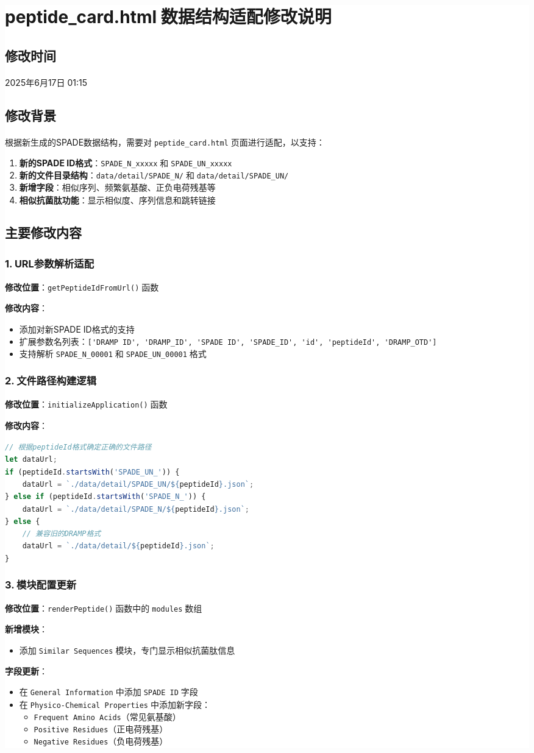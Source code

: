 # peptide_card.html 数据结构适配修改说明

## 修改时间
2025年6月17日 01:15

## 修改背景

根据新生成的SPADE数据结构，需要对 `peptide_card.html` 页面进行适配，以支持：

1. **新的SPADE ID格式**：`SPADE_N_xxxxx` 和 `SPADE_UN_xxxxx`
2. **新的文件目录结构**：`data/detail/SPADE_N/` 和 `data/detail/SPADE_UN/`
3. **新增字段**：相似序列、频繁氨基酸、正负电荷残基等
4. **相似抗菌肽功能**：显示相似度、序列信息和跳转链接

## 主要修改内容

### 1. URL参数解析适配

**修改位置**：`getPeptideIdFromUrl()` 函数

**修改内容**：
- 添加对新SPADE ID格式的支持
- 扩展参数名列表：`['DRAMP ID', 'DRAMP_ID', 'SPADE ID', 'SPADE_ID', 'id', 'peptideId', 'DRAMP_OTD']`
- 支持解析 `SPADE_N_00001` 和 `SPADE_UN_00001` 格式

### 2. 文件路径构建逻辑

**修改位置**：`initializeApplication()` 函数

**修改内容**：
```javascript
// 根据peptideId格式确定正确的文件路径
let dataUrl;
if (peptideId.startsWith('SPADE_UN_')) {
    dataUrl = `./data/detail/SPADE_UN/${peptideId}.json`;
} else if (peptideId.startsWith('SPADE_N_')) {
    dataUrl = `./data/detail/SPADE_N/${peptideId}.json`;
} else {
    // 兼容旧的DRAMP格式
    dataUrl = `./data/detail/${peptideId}.json`;
}
```

### 3. 模块配置更新

**修改位置**：`renderPeptide()` 函数中的 `modules` 数组

**新增模块**：
- 添加 `Similar Sequences` 模块，专门显示相似抗菌肽信息

**字段更新**：
- 在 `General Information` 中添加 `SPADE ID` 字段
- 在 `Physico-Chemical Properties` 中添加新字段：
  - `Frequent Amino Acids`（常见氨基酸）
  - `Positive Residues`（正电荷残基）
  - `Negative Residues`（负电荷残基）
